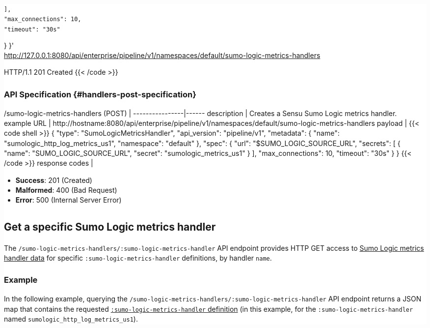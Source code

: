     ],
    "max_connections": 10,
    "timeout": "30s"
  }
}' \
http://127.0.0.1:8080/api/enterprise/pipeline/v1/namespaces/default/sumo-logic-metrics-handlers

HTTP/1.1 201 Created
{{< /code >}}

### API Specification {#handlers-post-specification}

/sumo-logic-metrics-handlers (POST) | 
----------------|------
description     | Creates a Sensu Sumo Logic metrics handler.
example URL     | http://hostname:8080/api/enterprise/pipeline/v1/namespaces/default/sumo-logic-metrics-handlers
payload         | {{< code shell >}}
{
  "type": "SumoLogicMetricsHandler",
  "api_version": "pipeline/v1",
  "metadata": {
    "name": "sumologic_http_log_metrics_us1",
    "namespace": "default"
  },
  "spec": {
    "url": "$SUMO_LOGIC_SOURCE_URL",
    "secrets": [
      {
        "name": "SUMO_LOGIC_SOURCE_URL",
        "secret": "sumologic_metrics_us1"
      }
    ],
    "max_connections": 10,
    "timeout": "30s"
  }
}
{{< /code >}}
response codes  | <ul><li>**Success**: 201 (Created)</li><li>**Malformed**: 400 (Bad Request)</li><li>**Error**: 500 (Internal Server Error)</li></ul>

## Get a specific Sumo Logic metrics handler

The `/sumo-logic-metrics-handlers/:sumo-logic-metrics-handler` API endpoint provides HTTP GET access to [Sumo Logic metrics handler data][5] for specific `:sumo-logic-metrics-handler` definitions, by handler `name`.

### Example

In the following example, querying the `/sumo-logic-metrics-handlers/:sumo-logic-metrics-handler` API endpoint returns a JSON map that contains the requested [`:sumo-logic-metrics-handler` definition][5] (in this example, for the `:sumo-logic-metrics-handler` named `sumologic_http_log_metrics_us1`).


[1]: ../../../observability-pipeline/observe-process/tcp-stream-handlers/
[2]: ../../#pagination
[3]: ../../#response-filtering
[4]: https://tools.ietf.org/html/rfc7396
[5]: ../../../observability-pipeline/observe-process/sumo-logic-metrics-handlers/